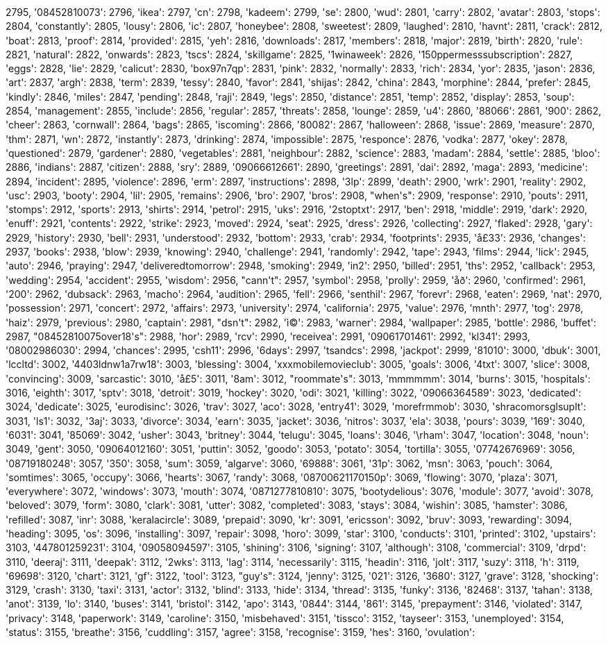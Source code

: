 2795, '08452810073': 2796, 'ikea': 2797, 'cn': 2798, 'kadeem': 2799, 'se': 2800, 'wud': 2801, 'carry': 2802, 'avatar': 2803, 'stops': 2804, 'constantly': 2805, 'lousy': 2806, 'ic': 2807, 'honeybee': 2808, 'sweetest': 2809, 'laughed': 2810, 'havnt': 2811, 'crack': 2812, 'boat': 2813, 'proof': 2814, 'provided': 2815, 'yeh': 2816, 'downloads': 2817, 'members': 2818, 'major': 2819, 'birth': 2820, 'rule': 2821, 'natural': 2822, 'onwards': 2823, 'tscs': 2824, 'skillgame': 2825, '1winaweek': 2826, '150ppermesssubscription': 2827, 'eggs': 2828, 'lie': 2829, 'calicut': 2830, 'box97n7qp': 2831, 'pink': 2832, 'normally': 2833, 'rich': 2834, 'yor': 2835, 'jason': 2836, 'art': 2837, 'argh': 2838, 'term': 2839, 'tessy': 2840, 'favor': 2841, 'shijas': 2842, 'china': 2843, 'morphine': 2844, 'prefer': 2845, 'kindly': 2846, 'miles': 2847, 'pending': 2848, 'raji': 2849, 'legs': 2850, 'distance': 2851, 'temp': 2852, 'display': 2853, 'soup': 2854, 'management': 2855, 'include': 2856, 'regular': 2857, 'threats': 2858, 'lounge': 2859, 'u4': 2860, '88066': 2861, '900': 2862, 'cheer': 2863, 'cornwall': 2864, 'bags': 2865, 'iscoming': 2866, '80082': 2867, 'halloween': 2868, 'issue': 2869, 'measure': 2870, 'thm': 2871, 'wn': 2872, 'instantly': 2873, 'drinking': 2874, 'impossible': 2875, 'responce': 2876, 'vodka': 2877, 'okey': 2878, 'questioned': 2879, 'gardener': 2880, 'vegetables': 2881, 'neighbour': 2882, 'science': 2883, 'madam': 2884, 'settle': 2885, 'bloo': 2886, 'indians': 2887, 'citizen': 2888, 'sry': 2889, '09066612661': 2890, 'greetings': 2891, 'dai': 2892, 'maga': 2893, 'medicine': 2894, 'incident': 2895, 'violence': 2896, 'erm': 2897, 'instructions': 2898, '3lp': 2899, 'death': 2900, 'wrk': 2901, 'reality': 2902, 'usc': 2903, 'booty': 2904, 'lil': 2905, 'remains': 2906, 'bro': 2907, 'bros': 2908, "when's": 2909, 'response': 2910, 'pouts': 2911, 'stomps': 2912, 'sports': 2913, 'shirts': 2914, 'petrol': 2915, 'uks': 2916, '2stoptxt': 2917, 'ben': 2918, 'middle': 2919, 'dark': 2920, 'enuff': 2921, 'contents': 2922, 'strike': 2923, 'moved': 2924, 'seat': 2925, 'dress': 2926, 'collecting': 2927, 'flaked': 2928, 'gary': 2929, 'history': 2930, 'bell': 2931, 'understood': 2932, 'bottom': 2933, 'crab': 2934, 'footprints': 2935, 'å£33': 2936, 'changes': 2937, 'books': 2938, 'blow': 2939, 'knowing': 2940, 'challenge': 2941, 'randomly': 2942, 'tape': 2943, 'films': 2944, 'lick': 2945, 'auto': 2946, 'praying': 2947, 'deliveredtomorrow': 2948, 'smoking': 2949, 'in2': 2950, 'billed': 2951, 'ths': 2952, 'callback': 2953, 'wedding': 2954, 'accident': 2955, 'wisdom': 2956, "cann't": 2957, 'symbol': 2958, 'prolly': 2959, 'åð': 2960, 'confirmed': 2961, '200': 2962, 'dubsack': 2963, 'macho': 2964, 'audition': 2965, 'fell': 2966, 'senthil': 2967, 'forevr': 2968, 'eaten': 2969, 'nat': 2970, 'possession': 2971, 'concert': 2972, 'affairs': 2973, 'university': 2974, 'california': 2975, 'value': 2976, 'mnth': 2977, 'tog': 2978, 'haiz': 2979, 'previous': 2980, 'captain': 2981, "dsn't": 2982, 'ì©': 2983, 'warner': 2984, 'wallpaper': 2985, 'bottle': 2986, 'buffet': 2987, "08452810075over18's": 2988, 'hor': 2989, 'rcv': 2990, 'receivea': 2991, '09061701461': 2992, 'kl341': 2993, '08002986030': 2994, 'chances': 2995, 'csh11': 2996, '6days': 2997, 'tsandcs': 2998, 'jackpot': 2999, '81010': 3000, 'dbuk': 3001, 'lccltd': 3002, '4403ldnw1a7rw18': 3003, 'blessing': 3004, 'xxxmobilemovieclub': 3005, 'goals': 3006, '4txt': 3007, 'slice': 3008, 'convincing': 3009, 'sarcastic': 3010, 'å£5': 3011, '8am': 3012, "roommate's": 3013, 'mmmmmm': 3014, 'burns': 3015, 'hospitals': 3016, 'eighth': 3017, 'sptv': 3018, 'detroit': 3019, 'hockey': 3020, 'odi': 3021, 'killing': 3022, '09066364589': 3023, 'dedicated': 3024, 'dedicate': 3025, 'eurodisinc': 3026, 'trav': 3027, 'aco': 3028, 'entry41': 3029, 'morefrmmob': 3030, 'shracomorsglsuplt': 3031, 'ls1': 3032, '3aj': 3033, 'divorce': 3034, 'earn': 3035, 'jacket': 3036, 'nitros': 3037, 'ela': 3038, 'pours': 3039, '169': 3040, '6031': 3041, '85069': 3042, 'usher': 3043, 'britney': 3044, 'telugu': 3045, 'loans': 3046, '\rham': 3047, 'location': 3048, 'noun': 3049, 'gent': 3050, '09064012160': 3051, 'puttin': 3052, 'goodo': 3053, 'potato': 3054, 'tortilla': 3055, '07742676969': 3056, '08719180248': 3057, '350': 3058, 'sum': 3059, 'algarve': 3060, '69888': 3061, '31p': 3062, 'msn': 3063, 'pouch': 3064, 'somtimes': 3065, 'occupy': 3066, 'hearts': 3067, 'randy': 3068, '08700621170150p': 3069, 'flowing': 3070, 'plaza': 3071, 'everywhere': 3072, 'windows': 3073, 'mouth': 3074, '0871277810810': 3075, 'bootydelious': 3076, 'module': 3077, 'avoid': 3078, 'beloved': 3079, 'form': 3080, 'clark': 3081, 'utter': 3082, 'completed': 3083, 'stays': 3084, 'wishin': 3085, 'hamster': 3086, 'refilled': 3087, 'inr': 3088, 'keralacircle': 3089, 'prepaid': 3090, 'kr': 3091, 'ericsson': 3092, 'bruv': 3093, 'rewarding': 3094, 'heading': 3095, 'os': 3096, 'installing': 3097, 'repair': 3098, 'horo': 3099, 'star': 3100, 'conducts': 3101, 'printed': 3102, 'upstairs': 3103, '447801259231': 3104, '09058094597': 3105, 'shining': 3106, 'signing': 3107, 'although': 3108, 'commercial': 3109, 'drpd': 3110, 'deeraj': 3111, 'deepak': 3112, '2wks': 3113, 'lag': 3114, 'necessarily': 3115, 'headin': 3116, 'jolt': 3117, 'suzy': 3118, 'h': 3119, '69698': 3120, 'chart': 3121, 'gf': 3122, 'tool': 3123, "guy's": 3124, 'jenny': 3125, '021': 3126, '3680': 3127, 'grave': 3128, 'shocking': 3129, 'crash': 3130, 'taxi': 3131, 'actor': 3132, 'blind': 3133, 'hide': 3134, 'thread': 3135, 'funky': 3136, '82468': 3137, 'tahan': 3138, 'anot': 3139, 'lo': 3140, 'buses': 3141, 'bristol': 3142, 'apo': 3143, '0844': 3144, '861': 3145, 'prepayment': 3146, 'violated': 3147, 'privacy': 3148, 'paperwork': 3149, 'caroline': 3150, 'misbehaved': 3151, 'tissco': 3152, 'tayseer': 3153, 'unemployed': 3154, 'status': 3155, 'breathe': 3156, 'cuddling': 3157, 'agree': 3158, 'recognise': 3159, 'hes': 3160, 'ovulation':
